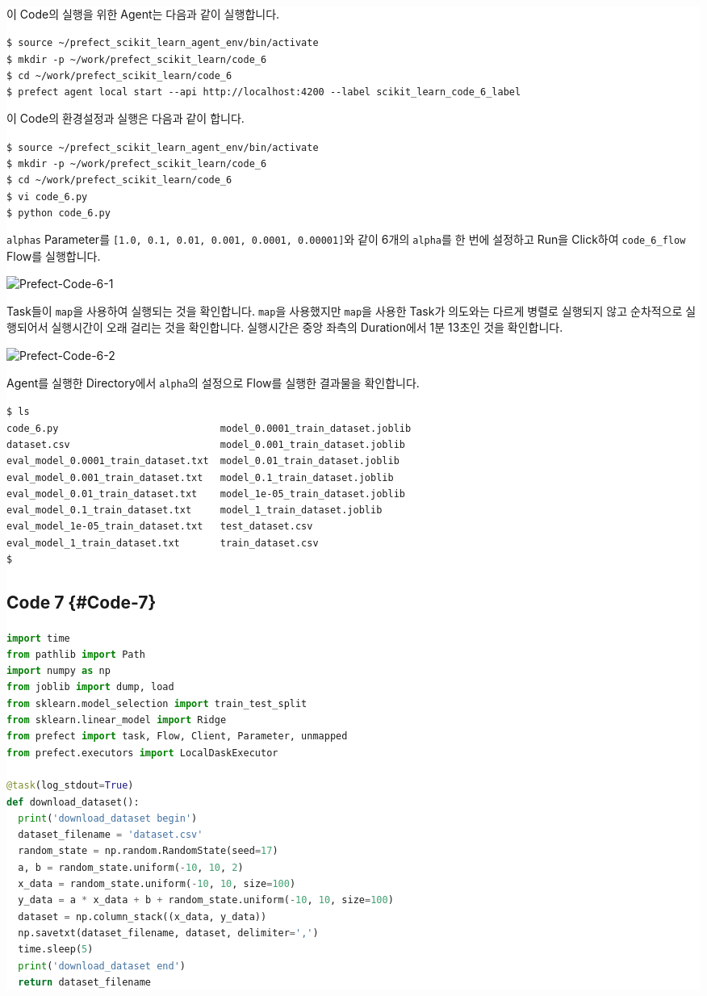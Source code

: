 이 Code의 실행을 위한 Agent는 다음과 같이 실행합니다.
```
$ source ~/prefect_scikit_learn_agent_env/bin/activate
$ mkdir -p ~/work/prefect_scikit_learn/code_6
$ cd ~/work/prefect_scikit_learn/code_6
$ prefect agent local start --api http://localhost:4200 --label scikit_learn_code_6_label
```

이 Code의 환경설정과 실행은 다음과 같이 합니다.
```
$ source ~/prefect_scikit_learn_agent_env/bin/activate
$ mkdir -p ~/work/prefect_scikit_learn/code_6
$ cd ~/work/prefect_scikit_learn/code_6
$ vi code_6.py
$ python code_6.py
```

`alphas` Parameter를 `[1.0, 0.1, 0.01, 0.001, 0.0001, 0.00001]`와 같이 6개의 `alpha`를 한 번에 설정하고 Run을 Click하여 `code_6_flow` Flow를 실행합니다.

![Prefect-Code-6-1](/techblog/assets/images/Prefect/prefect_code_6_1.png)

Task들이 `map`을 사용하여 실행되는 것을 확인합니다. `map`을 사용했지만 `map`을 사용한 Task가 의도와는 다르게 병렬로 실행되지 않고 순차적으로 실행되어서 실행시간이 오래 걸리는 것을 확인합니다. 실행시간은 중앙 좌측의 Duration에서 1분 13초인 것을 확인합니다.

![Prefect-Code-6-2](/techblog/assets/images/Prefect/prefect_code_6_2.png)

Agent를 실행한 Directory에서 `alpha`의 설정으로 Flow를 실행한 결과물을 확인합니다.
```
$ ls
code_6.py                            model_0.0001_train_dataset.joblib
dataset.csv                          model_0.001_train_dataset.joblib
eval_model_0.0001_train_dataset.txt  model_0.01_train_dataset.joblib
eval_model_0.001_train_dataset.txt   model_0.1_train_dataset.joblib
eval_model_0.01_train_dataset.txt    model_1e-05_train_dataset.joblib
eval_model_0.1_train_dataset.txt     model_1_train_dataset.joblib
eval_model_1e-05_train_dataset.txt   test_dataset.csv
eval_model_1_train_dataset.txt       train_dataset.csv
$
```

## Code 7 {#Code-7}

```python
import time
from pathlib import Path
import numpy as np
from joblib import dump, load
from sklearn.model_selection import train_test_split
from sklearn.linear_model import Ridge
from prefect import task, Flow, Client, Parameter, unmapped
from prefect.executors import LocalDaskExecutor

@task(log_stdout=True)
def download_dataset():
  print('download_dataset begin')
  dataset_filename = 'dataset.csv'
  random_state = np.random.RandomState(seed=17)
  a, b = random_state.uniform(-10, 10, 2)
  x_data = random_state.uniform(-10, 10, size=100)
  y_data = a * x_data + b + random_state.uniform(-10, 10, size=100)
  dataset = np.column_stack((x_data, y_data))
  np.savetxt(dataset_filename, dataset, delimiter=',')
  time.sleep(5)
  print('download_dataset end')
  return dataset_filename
```